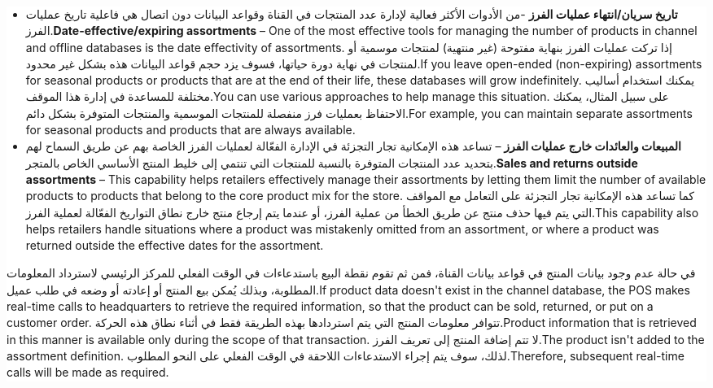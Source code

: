 - <span data-ttu-id="e0e17-174">**تاريخ سريان/انتهاء عمليات الفرز** -من الأدوات الأكثر فعالية لإدارة عدد المنتجات في القناة وقواعد البيانات دون اتصال هي فاعلية تاريخ عمليات الفرز.</span><span class="sxs-lookup"><span data-stu-id="e0e17-174">**Date-effective/expiring assortments** – One of the most effective tools for managing the number of products in channel and offline databases is the date effectivity of assortments.</span></span> <span data-ttu-id="e0e17-175">إذا تركت عمليات الفرز بنهاية مفتوحة (غير منتهية) لمنتجات موسمية أو لمنتجات في نهاية دورة حياتها، فسوف يزد حجم قواعد البيانات هذه بشكل غير محدود.</span><span class="sxs-lookup"><span data-stu-id="e0e17-175">If you leave open-ended (non-expiring) assortments for seasonal products or products that are at the end of their life, these databases will grow indefinitely.</span></span> <span data-ttu-id="e0e17-176">يمكنك استخدام أساليب مختلفة للمساعدة في إدارة هذا الموقف.</span><span class="sxs-lookup"><span data-stu-id="e0e17-176">You can use various approaches to help manage this situation.</span></span> <span data-ttu-id="e0e17-177">على سبيل المثال، يمكنك الاحتفاظ بعمليات فرز منفصلة للمنتجات الموسمية والمنتجات المتوفرة بشكل دائم.</span><span class="sxs-lookup"><span data-stu-id="e0e17-177">For example, you can maintain separate assortments for seasonal products and products that are always available.</span></span>
- <span data-ttu-id="e0e17-178">**المبيعات والعائدات خارج عمليات الفرز** – تساعد هذه الإمكانية تجار التجزئة في الإدارة الفعّالة لعمليات الفرز الخاصة بهم عن طريق السماح لهم بتحديد عدد المنتجات المتوفرة بالنسبة للمنتجات التي تنتمي إلى خليط المنتج الأساسي الخاص بالمتجر.</span><span class="sxs-lookup"><span data-stu-id="e0e17-178">**Sales and returns outside assortments** – This capability helps retailers effectively manage their assortments by letting them limit the number of available products to products that belong to the core product mix for the store.</span></span> <span data-ttu-id="e0e17-179">كما تساعد هذه الإمكانية تجار التجزئة على التعامل مع المواقف التي يتم فيها حذف منتج عن طريق الخطأ من عملية الفرز، أو عندما يتم إرجاع منتج خارج نطاق التواريخ الفعّالة لعملية الفرز.</span><span class="sxs-lookup"><span data-stu-id="e0e17-179">This capability also helps retailers handle situations where a product was mistakenly omitted from an assortment, or where a product was returned outside the effective dates for the assortment.</span></span>

<span data-ttu-id="e0e17-180">في حالة عدم وجود بيانات المنتج في قواعد بيانات القناة، فمن ثم تقوم نقطة البيع باستدعاءات في الوقت الفعلي للمركز الرئيسي لاسترداد المعلومات المطلوبة، وبذلك يُمكن بيع المنتج أو إعادته أو وضعه في طلب عميل.</span><span class="sxs-lookup"><span data-stu-id="e0e17-180">If product data doesn't exist in the channel database, the POS makes real-time calls to headquarters to retrieve the required information, so that the product can be sold, returned, or put on a customer order.</span></span> <span data-ttu-id="e0e17-181">تتوافر معلومات المنتج التي يتم استردادها بهذه الطريقة فقط في أثناء نطاق هذه الحركة.</span><span class="sxs-lookup"><span data-stu-id="e0e17-181">Product information that is retrieved in this manner is available only during the scope of that transaction.</span></span> <span data-ttu-id="e0e17-182">لا تتم إضافة المنتج إلى تعريف الفرز.</span><span class="sxs-lookup"><span data-stu-id="e0e17-182">The product isn't added to the assortment definition.</span></span> <span data-ttu-id="e0e17-183">لذلك، سوف يتم إجراء الاستدعاءات اللاحقة في الوقت الفعلي على النحو المطلوب.</span><span class="sxs-lookup"><span data-stu-id="e0e17-183">Therefore, subsequent real-time calls will be made as required.</span></span>

